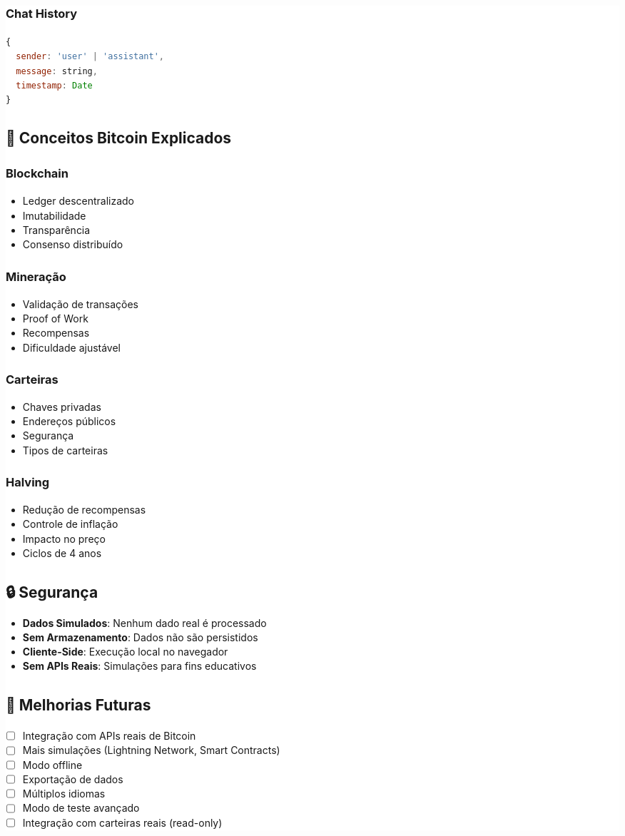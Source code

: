 ### Chat History
```javascript
{
  sender: 'user' | 'assistant',
  message: string,
  timestamp: Date
}
```

## 🎯 Conceitos Bitcoin Explicados

### Blockchain
- Ledger descentralizado
- Imutabilidade
- Transparência
- Consenso distribuído

### Mineração
- Validação de transações
- Proof of Work
- Recompensas
- Dificuldade ajustável

### Carteiras
- Chaves privadas
- Endereços públicos
- Segurança
- Tipos de carteiras

### Halving
- Redução de recompensas
- Controle de inflação
- Impacto no preço
- Ciclos de 4 anos

## 🔒 Segurança

- **Dados Simulados**: Nenhum dado real é processado
- **Sem Armazenamento**: Dados não são persistidos
- **Cliente-Side**: Execução local no navegador
- **Sem APIs Reais**: Simulações para fins educativos

## 🚀 Melhorias Futuras

- [ ] Integração com APIs reais de Bitcoin
- [ ] Mais simulações (Lightning Network, Smart Contracts)
- [ ] Modo offline
- [ ] Exportação de dados
- [ ] Múltiplos idiomas
- [ ] Modo de teste avançado
- [ ] Integração com carteiras reais (read-only)
